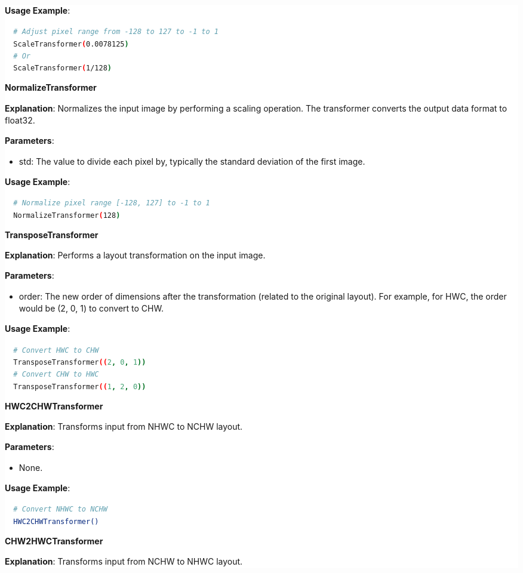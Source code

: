 **Usage Example**:
```bash
  # Adjust pixel range from -128 to 127 to -1 to 1
  ScaleTransformer(0.0078125)
  # Or
  ScaleTransformer(1/128)
```

**NormalizeTransformer**

**Explanation**:
Normalizes the input image by performing a scaling operation. The transformer converts the output data format to float32.

**Parameters**:
- std: The value to divide each pixel by, typically the standard deviation of the first image.

**Usage Example**:
```bash
  # Normalize pixel range [-128, 127] to -1 to 1
  NormalizeTransformer(128)
```

**TransposeTransformer**

**Explanation**:
Performs a layout transformation on the input image.

**Parameters**:
- order: The new order of dimensions after the transformation (related to the original layout). For example, for HWC, the order would be (2, 0, 1) to convert to CHW.

**Usage Example**:
```bash
  # Convert HWC to CHW
  TransposeTransformer((2, 0, 1))
  # Convert CHW to HWC
  TransposeTransformer((1, 2, 0))
```

**HWC2CHWTransformer**

**Explanation**:
Transforms input from NHWC to NCHW layout.

**Parameters**:
- None.

**Usage Example**:
```bash
  # Convert NHWC to NCHW
  HWC2CHWTransformer()
```

**CHW2HWCTransformer**

**Explanation**:
Transforms input from NCHW to NHWC layout.
